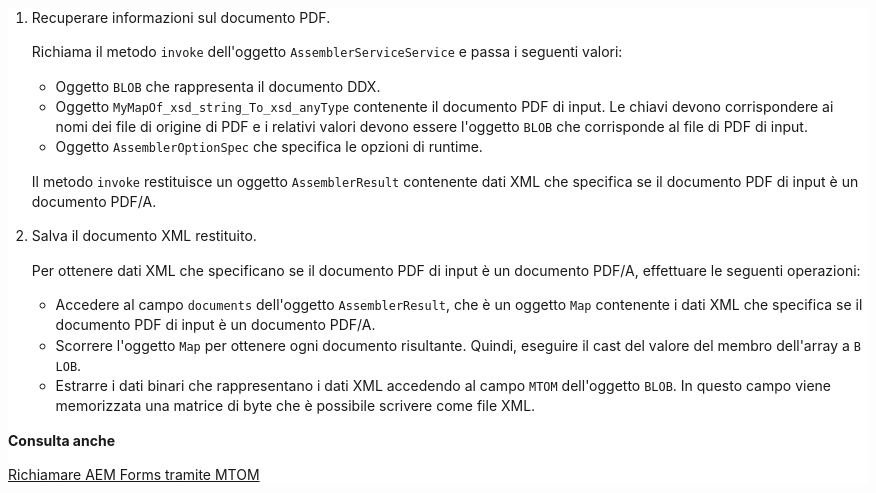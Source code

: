 1. Recuperare informazioni sul documento PDF.

   Richiama il metodo `invoke` dell&#39;oggetto `AssemblerServiceService` e passa i seguenti valori:

   * Oggetto `BLOB` che rappresenta il documento DDX.
   * Oggetto `MyMapOf_xsd_string_To_xsd_anyType` contenente il documento PDF di input. Le chiavi devono corrispondere ai nomi dei file di origine di PDF e i relativi valori devono essere l&#39;oggetto `BLOB` che corrisponde al file di PDF di input.
   * Oggetto `AssemblerOptionSpec` che specifica le opzioni di runtime.

   Il metodo `invoke` restituisce un oggetto `AssemblerResult` contenente dati XML che specifica se il documento PDF di input è un documento PDF/A.

1. Salva il documento XML restituito.

   Per ottenere dati XML che specificano se il documento PDF di input è un documento PDF/A, effettuare le seguenti operazioni:

   * Accedere al campo `documents` dell&#39;oggetto `AssemblerResult`, che è un oggetto `Map` contenente i dati XML che specifica se il documento PDF di input è un documento PDF/A.
   * Scorrere l&#39;oggetto `Map` per ottenere ogni documento risultante. Quindi, eseguire il cast del valore del membro dell&#39;array a `BLOB`.
   * Estrarre i dati binari che rappresentano i dati XML accedendo al campo `MTOM` dell&#39;oggetto `BLOB`. In questo campo viene memorizzata una matrice di byte che è possibile scrivere come file XML.

**Consulta anche**

[Richiamare AEM Forms tramite MTOM](/help/forms/developing/invoking-aem-forms-using-web.md#invoking-aem-forms-using-mtom)
